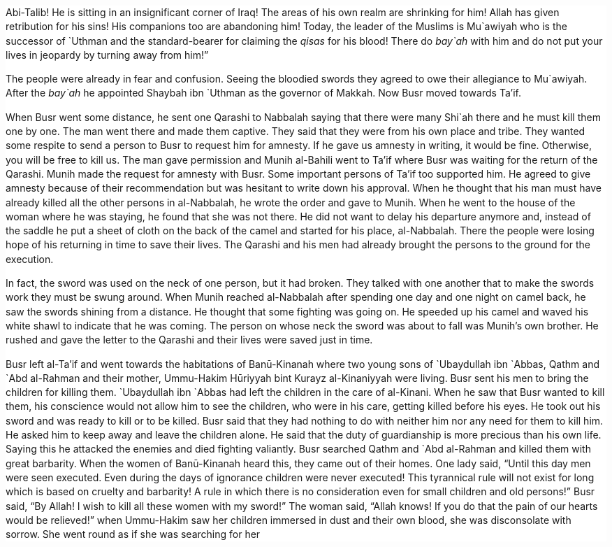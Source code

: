 
Abi-Talib! He is sitting in an insignificant corner of Iraq! The areas
of his own realm are shrinking for him! Allah has given retribution for
his sins! His companions too are abandoning him! Today, the leader of
the Muslims is Mu\`awiyah who is the successor of \`Uthman and the
standard-bearer for claiming the *qisas* for his blood! There do
*bay\`ah* with him and do not put your lives in jeopardy by turning away
from him!”

The people were already in fear and confusion. Seeing the bloodied
swords they agreed to owe their allegiance to Mu\`awiyah. After the
*bay\`ah* he appointed Shaybah ibn \`Uthman as the governor of Makkah.
Now Busr moved towards Ta’if.

When Busr went some distance, he sent one Qarashi to Nabbalah saying
that there were many Shi\`ah there and he must kill them one by one. The
man went there and made them captive. They said that they were from his
own place and tribe. They wanted some respite to send a person to Busr
to request him for amnesty. If he gave us amnesty in writing, it would
be fine. Otherwise, you will be free to kill us. The man gave permission
and Munih al-Bahili went to Ta’if where Busr was waiting for the return
of the Qarashi. Munih made the request for amnesty with Busr. Some
important persons of Ta’if too supported him. He agreed to give amnesty
because of their recommendation but was hesitant to write down his
approval. When he thought that his man must have already killed all the
other persons in al-Nabbalah, he wrote the order and gave to Munih. When
he went to the house of the woman where he was staying, he found that
she was not there. He did not want to delay his departure anymore and,
instead of the saddle he put a sheet of cloth on the back of the camel
and started for his place, al-Nabbalah. There the people were losing
hope of his returning in time to save their lives. The Qarashi and his
men had already brought the persons to the ground for the execution.

In fact, the sword was used on the neck of one person, but it had
broken. They talked with one another that to make the swords work they
must be swung around. When Munih reached al-Nabbalah after spending one
day and one night on camel back, he saw the swords shining from a
distance. He thought that some fighting was going on. He speeded up his
camel and waved his white shawl to indicate that he was coming. The
person on whose neck the sword was about to fall was Munih’s own
brother. He rushed and gave the letter to the Qarashi and their lives
were saved just in time.

Busr left al-Ta’if and went towards the habitations of Banū-Kinanah
where two young sons of \`Ubaydullah ibn \`Abbas, Qathm and \`Abd
al-Rahman and their mother, Ummu-Hakim Hūriyyah bint Kurayz
al-Kinaniyyah were living. Busr sent his men to bring the children for
killing them. \`Ubaydullah ibn \`Abbas had left the children in the care
of al-Kinani. When he saw that Busr wanted to kill them, his conscience
would not allow him to see the children, who were in his care, getting
killed before his eyes. He took out his sword and was ready to kill or
to be killed. Busr said that they had nothing to do with neither him nor
any need for them to kill him. He asked him to keep away and leave the
children alone. He said that the duty of guardianship is more precious
than his own life. Saying this he attacked the enemies and died fighting
valiantly. Busr searched Qathm and \`Abd al-Rahman and killed them with
great barbarity. When the women of Banū-Kinanah heard this, they came
out of their homes. One lady said, “Until this day men were seen
executed. Even during the days of ignorance children were never
executed! This tyrannical rule will not exist for long which is based on
cruelty and barbarity! A rule in which there is no consideration even
for small children and old persons!” Busr said, “By Allah! I wish to
kill all these women with my sword!” The woman said, “Allah knows! If
you do that the pain of our hearts would be relieved!” when Ummu-Hakim
saw her children immersed in dust and their own blood, she was
disconsolate with sorrow. She went round as if she was searching for her